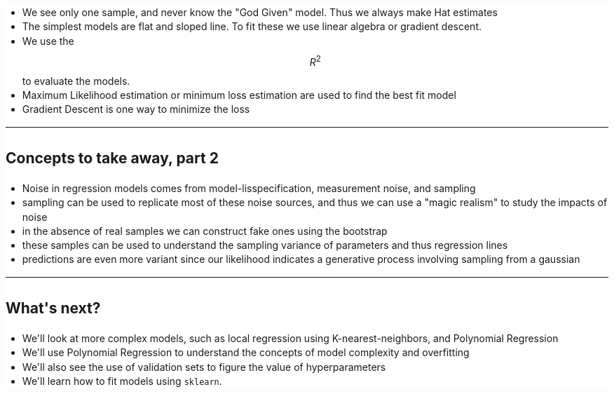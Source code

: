- We see only one sample, and never know the "God Given" model. Thus we always make Hat estimates
- The simplest models are flat and sloped line. To fit these we use linear algebra or gradient descent.
- We use the $$R^2$$ to evaluate the models.
- Maximum Likelihood estimation or minimum loss estimation are used to find the best fit model
- Gradient Descent is one way to minimize the loss
   
---

## Concepts to take away, part 2

- Noise in regression models comes from model-lisspecification, measurement noise, and sampling
- sampling can be used to replicate most of these noise sources, and thus we can use a "magic realism" to study the impacts of noise
- in the absence of real samples we can construct fake ones using the bootstrap
- these samples can be used to understand the sampling variance of parameters and thus regression lines
- predictions are even more variant since our likelihood indicates a generative process involving sampling from a gaussian

---

## What's next?

- We'll look at more complex models, such as local regression using K-nearest-neighbors, and Polynomial Regression
- We'll use Polynomial Regression to understand the concepts of model complexity and overfitting
- We'll also see the use of validation sets to figure the value of hyperparameters
- We'll learn how to fit models using `sklearn`.